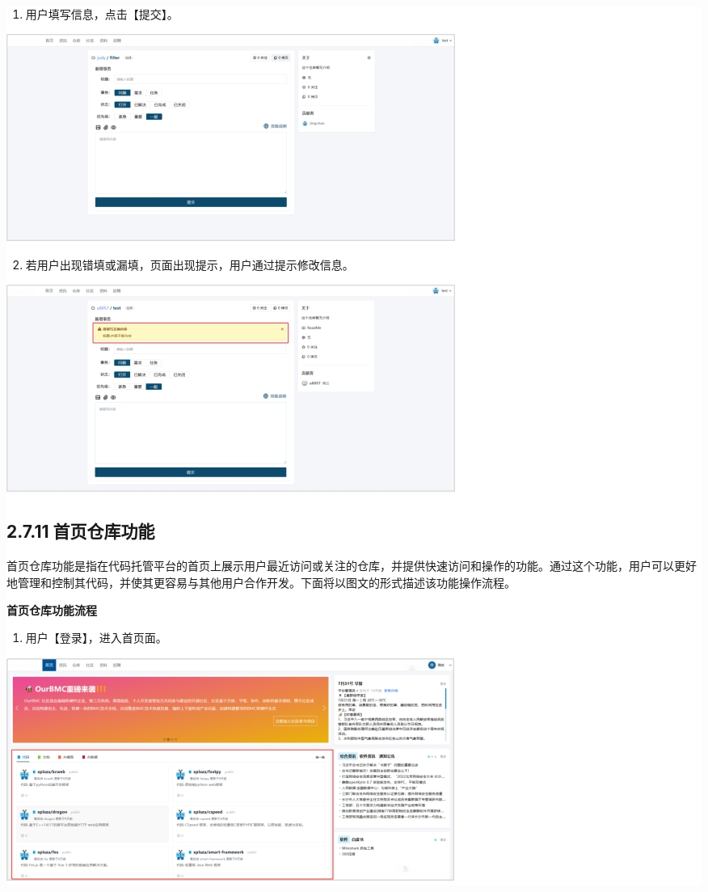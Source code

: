 1. 用户填写信息，点击【提交】。

![img](../public/asstes/wps169.jpg) 

2. 若用户出现错填或漏填，页面出现提示，用户通过提示修改信息。

![img](../public/asstes/wps170.jpg) 

 

 

 

 

## **2.7.11 首页仓库功能**

首页仓库功能是指在代码托管平台的首页上展示用户最近访问或关注的仓库，并提供快速访问和操作的功能。通过这个功能，用户可以更好地管理和控制其代码，并使其更容易与其他用户合作开发。下面将以图文的形式描述该功能操作流程。

 

**首页仓库功能流程**

1. 用户【登录】，进入首页面。

![img](../public/asstes/wps171.jpg) 
